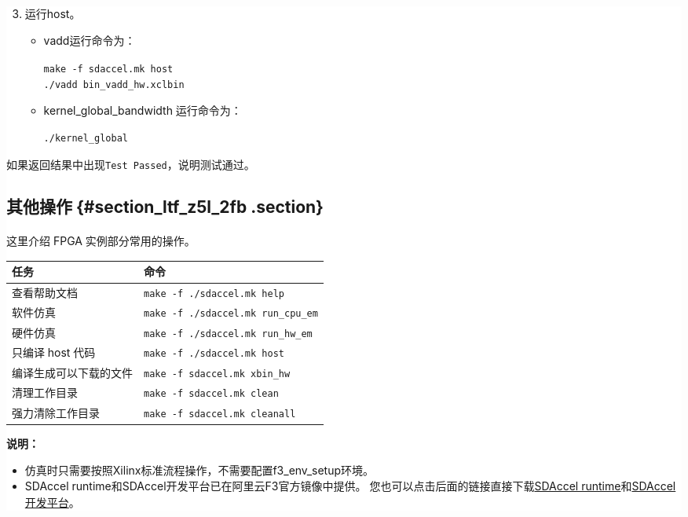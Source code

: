 3.  运行host。
    -   vadd运行命令为：

        ```
        make -f sdaccel.mk host
        ./vadd bin_vadd_hw.xclbin
        ```

    -   kernel\_global\_bandwidth 运行命令为：

        ```
        ./kernel_global
        ```


如果返回结果中出现`Test Passed`，说明测试通过。

## 其他操作 {#section_ltf_z5l_2fb .section}

这里介绍 FPGA 实例部分常用的操作。

|任务|命令|
|:-|:-|
|查看帮助文档|`make -f ./sdaccel.mk help`|
|软件仿真|`make -f ./sdaccel.mk run_cpu_em`|
|硬件仿真|`make -f ./sdaccel.mk run_hw_em`|
|只编译 host 代码|`make -f ./sdaccel.mk host`|
|编译生成可以下载的文件|`make -f sdaccel.mk xbin_hw`|
|清理工作目录|`make -f sdaccel.mk clean`|
|强力清除工作目录|`make -f sdaccel.mk cleanall`|

**说明：** 

-   仿真时只需要按照Xilinx标准流程操作，不需要配置f3\_env\_setup环境。
-   SDAccel runtime和SDAccel开发平台已在阿里云F3官方镜像中提供。 您也可以点击后面的链接直接下载[SDAccel runtime](https://faas-ref-design.oss-cn-hangzhou.aliyuncs.com/FaaS_F3/xbinst_oem.tar.gz)和[SDAccel开发平台](https://faas-ref-design.oss-cn-hangzhou.aliyuncs.com/FaaS_F3/platforms.tar.gz)。

